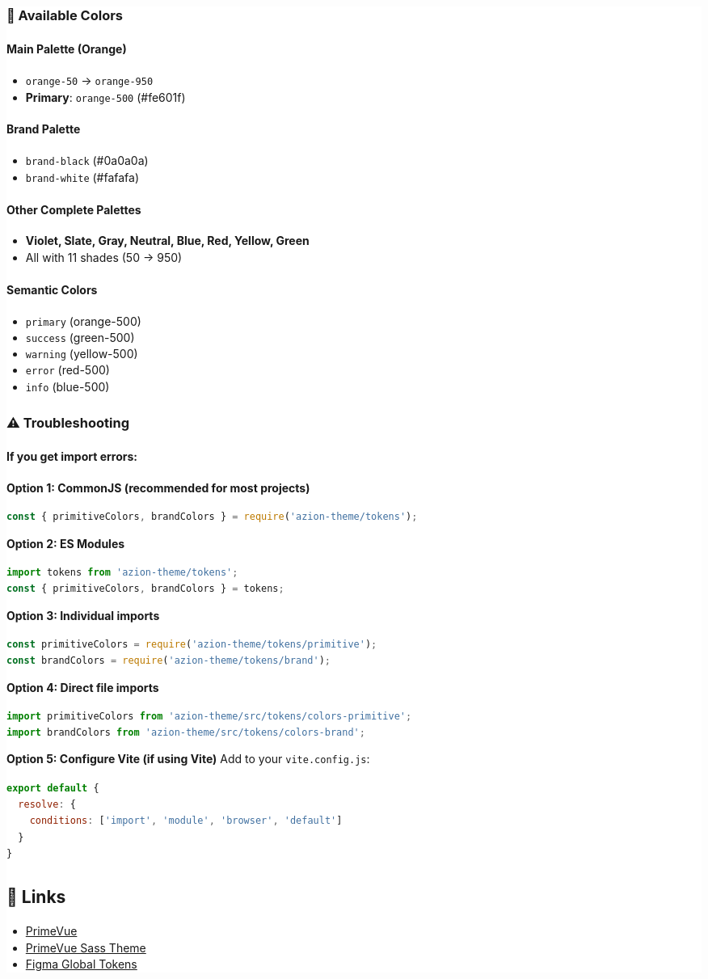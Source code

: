### 🎨 Available Colors

#### Main Palette (Orange)
- `orange-50` → `orange-950`
- **Primary**: `orange-500` (#fe601f)

#### Brand Palette
- `brand-black` (#0a0a0a)
- `brand-white` (#fafafa)

#### Other Complete Palettes
- **Violet, Slate, Gray, Neutral, Blue, Red, Yellow, Green**
- All with 11 shades (50 → 950)

#### Semantic Colors
- `primary` (orange-500)
- `success` (green-500)
- `warning` (yellow-500)
- `error` (red-500)
- `info` (blue-500)

### ⚠️ Troubleshooting

#### If you get import errors:

**Option 1: CommonJS (recommended for most projects)**
```javascript
const { primitiveColors, brandColors } = require('azion-theme/tokens');
```

**Option 2: ES Modules**
```javascript
import tokens from 'azion-theme/tokens';
const { primitiveColors, brandColors } = tokens;
```

**Option 3: Individual imports**
```javascript
const primitiveColors = require('azion-theme/tokens/primitive');
const brandColors = require('azion-theme/tokens/brand');
```

**Option 4: Direct file imports**
```javascript
import primitiveColors from 'azion-theme/src/tokens/colors-primitive';
import brandColors from 'azion-theme/src/tokens/colors-brand';
```

**Option 5: Configure Vite (if using Vite)**
Add to your `vite.config.js`:
```javascript
export default {
  resolve: {
    conditions: ['import', 'module', 'browser', 'default']
  }
}
```

## 🔗 Links

- [PrimeVue](https://v3.primevue.org/)
- [PrimeVue Sass Theme](https://github.com/primefaces/primevue-sass-theme)
- [Figma Global Tokens](https://www.figma.com/design/t97pXRs7xME3SJDs5iZ5RF/Global-Tokens?node-id=0-1)